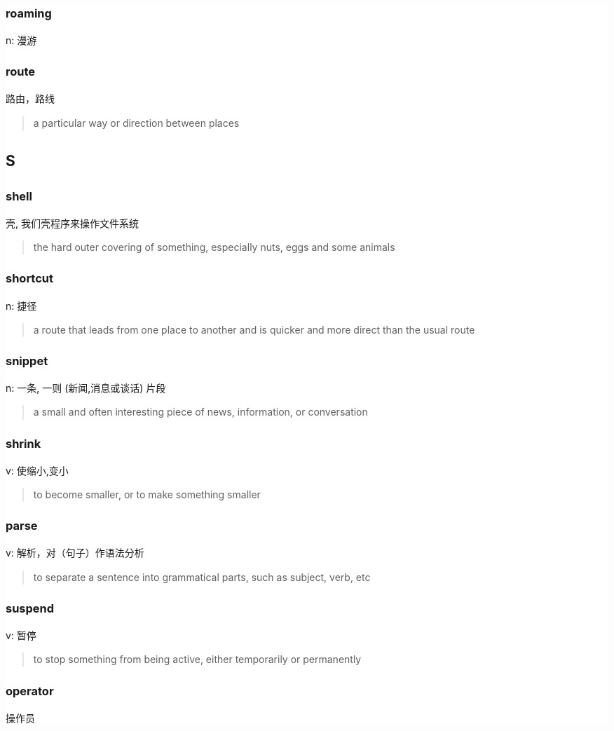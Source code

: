 ### roaming

n: 漫游

### **route**

 路由，路线

>a particular way or direction between places





## S

### shell

 壳, 我们壳程序来操作文件系统

> the hard outer covering of something, especially nuts, eggs  and some animals



### shortcut

n: 捷径

> a route that leads from one place to another and is quicker and more direct than the usual route

### snippet

n: 一条, 一则 (新闻,消息或谈话) 片段

> a small and often interesting piece of news, information, or conversation

### shrink

v: 使缩小,变小

> to become smaller, or to make something smaller

### parse

 v: 解析，对（句子）作语法分析

> to separate a sentence into grammatical parts, such as subject, verb, etc

### suspend

v: 暂停

> to stop something from being active, either temporarily or permanently

### operator

操作员
